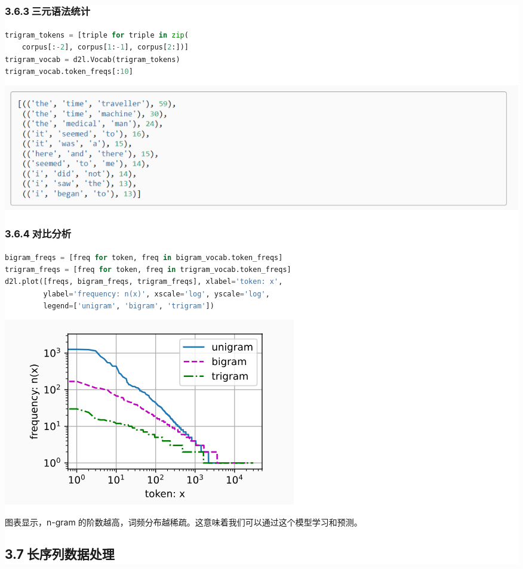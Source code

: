 ### 3.6.3 三元语法统计

```python
trigram_tokens = [triple for triple in zip(
    corpus[:-2], corpus[1:-1], corpus[2:])]
trigram_vocab = d2l.Vocab(trigram_tokens)
trigram_vocab.token_freqs[:10]
```

![三元语法词频](figures/trigram_frequency.png)

### 3.6.4 对比分析

```python
bigram_freqs = [freq for token, freq in bigram_vocab.token_freqs]
trigram_freqs = [freq for token, freq in trigram_vocab.token_freqs]
d2l.plot([freqs, bigram_freqs, trigram_freqs], xlabel='token: x',
         ylabel='frequency: n(x)', xscale='log', yscale='log',
         legend=['unigram', 'bigram', 'trigram'])
```

![一元、二元、三元语法对比](figures/ngram_comparison.png)

图表显示，n-gram 的阶数越高，词频分布越稀疏。这意味着我们可以通过这个模型学习和预测。

## 3.7 长序列数据处理
